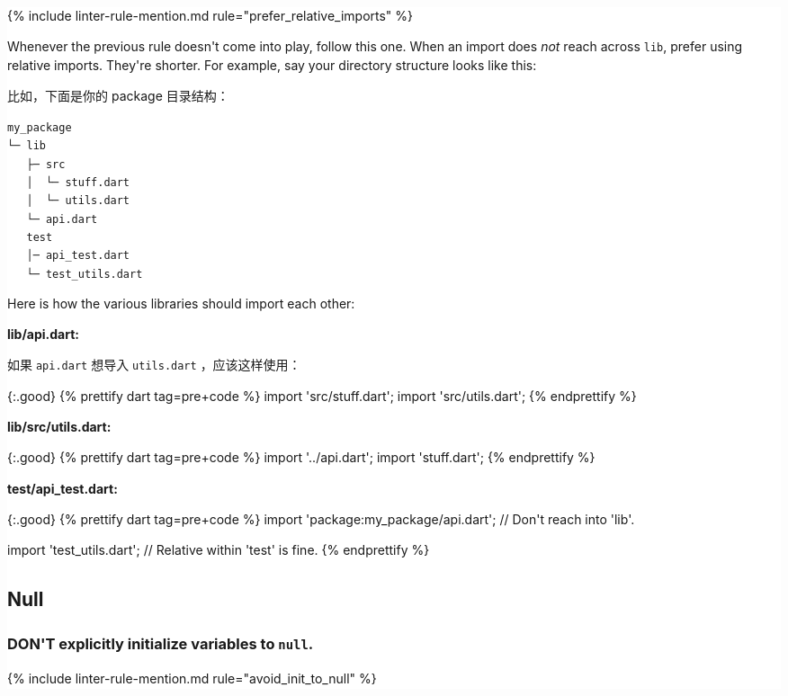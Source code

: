 {% include linter-rule-mention.md rule="prefer_relative_imports" %}

Whenever the previous rule doesn't come into play, follow this one.
When an import does *not* reach across `lib`, prefer using relative imports.
They're shorter.
For example, say your directory structure looks like this:

比如，下面是你的 package 目录结构：

```text
my_package
└─ lib
   ├─ src
   │  └─ stuff.dart
   │  └─ utils.dart
   └─ api.dart
   test
   │─ api_test.dart
   └─ test_utils.dart
```

Here is how the various libraries should import each other:

**lib/api.dart:**

如果 `api.dart` 想导入 `utils.dart` ，应该这样使用：

{:.good}
{% prettify dart tag=pre+code %}
import 'src/stuff.dart';
import 'src/utils.dart';
{% endprettify %}

**lib/src/utils.dart:**

{:.good}
{% prettify dart tag=pre+code %}
import '../api.dart';
import 'stuff.dart';
{% endprettify %}

**test/api_test.dart:**

{:.good}
{% prettify dart tag=pre+code %}
import 'package:my_package/api.dart'; // Don't reach into 'lib'.

import 'test_utils.dart'; // Relative within 'test' is fine.
{% endprettify %}


## Null


### DON'T explicitly initialize variables to `null`.

{% include linter-rule-mention.md rule="avoid_init_to_null" %}
